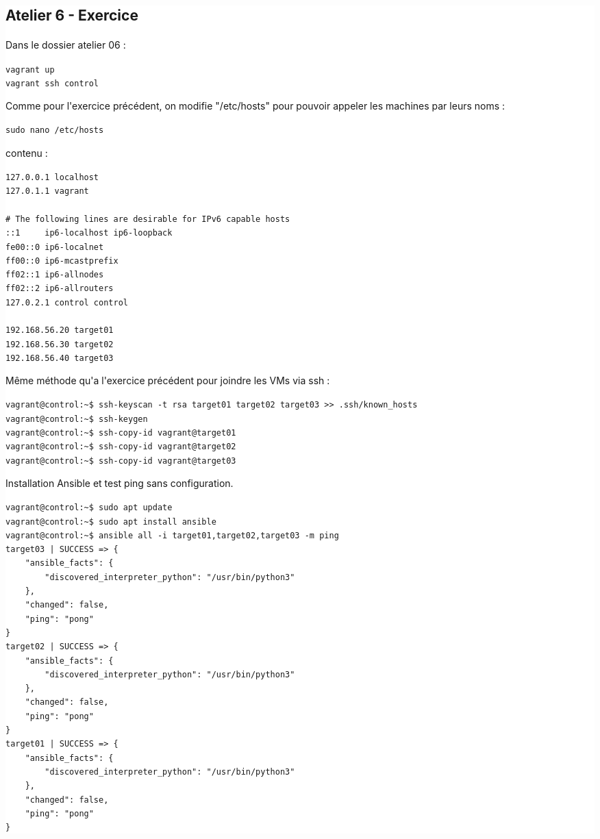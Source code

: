 
## Atelier 6 - Exercice
Dans le dossier atelier 06 : 
```
vagrant up
vagrant ssh control
```
Comme pour l'exercice précédent, on modifie "/etc/hosts" pour pouvoir appeler les machines par leurs noms :
```
sudo nano /etc/hosts
```
contenu : 
```
127.0.0.1 localhost
127.0.1.1 vagrant

# The following lines are desirable for IPv6 capable hosts
::1     ip6-localhost ip6-loopback
fe00::0 ip6-localnet
ff00::0 ip6-mcastprefix
ff02::1 ip6-allnodes
ff02::2 ip6-allrouters
127.0.2.1 control control

192.168.56.20 target01
192.168.56.30 target02
192.168.56.40 target03
```

Même méthode qu'a l'exercice précédent pour joindre les VMs via ssh : 
```
vagrant@control:~$ ssh-keyscan -t rsa target01 target02 target03 >> .ssh/known_hosts
vagrant@control:~$ ssh-keygen
vagrant@control:~$ ssh-copy-id vagrant@target01
vagrant@control:~$ ssh-copy-id vagrant@target02
vagrant@control:~$ ssh-copy-id vagrant@target03
```
Installation Ansible et test ping sans configuration.
```
vagrant@control:~$ sudo apt update
vagrant@control:~$ sudo apt install ansible
vagrant@control:~$ ansible all -i target01,target02,target03 -m ping
target03 | SUCCESS => {
    "ansible_facts": {
        "discovered_interpreter_python": "/usr/bin/python3"
    },
    "changed": false,
    "ping": "pong"
}
target02 | SUCCESS => {
    "ansible_facts": {
        "discovered_interpreter_python": "/usr/bin/python3"
    },
    "changed": false,
    "ping": "pong"
}
target01 | SUCCESS => {
    "ansible_facts": {
        "discovered_interpreter_python": "/usr/bin/python3"
    },
    "changed": false,
    "ping": "pong"
}
```
